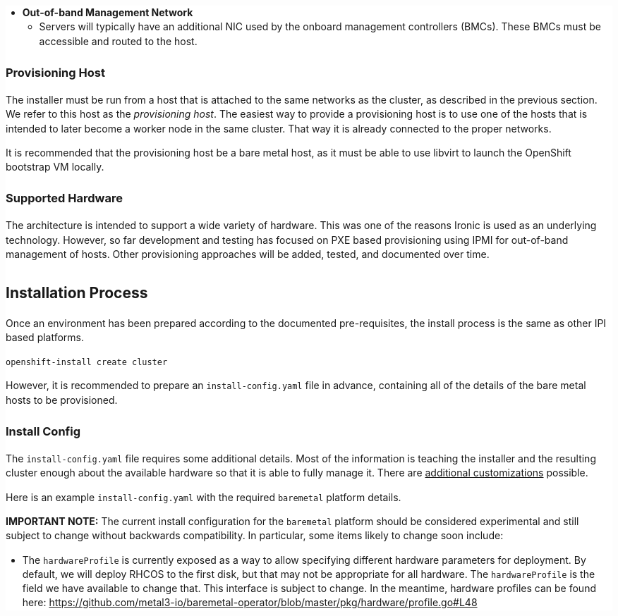 * **Out-of-band Management Network**
  * Servers will typically have an additional NIC used by the onboard
    management controllers (BMCs).  These BMCs must be accessible and routed to
    the host.

### Provisioning Host

The installer must be run from a host that is attached to the same networks as
the cluster, as described in the previous section.  We refer to this host as
the *provisioning host*.  The easiest way to provide a provisioning host is to
use one of the hosts that is intended to later become a worker node in the same
cluster.  That way it is already connected to the proper networks.

It is recommended that the provisioning host be a bare metal host, as it must be
able to use libvirt to launch the OpenShift bootstrap VM locally.

### Supported Hardware

The architecture is intended to support a wide variety of hardware.  This was
one of the reasons Ironic is used as an underlying technology.  However, so far
development and testing has focused on PXE based provisioning using IPMI for
out-of-band management of hosts.  Other provisioning approaches will be added,
tested, and documented over time.

## Installation Process

Once an environment has been prepared according to the documented
pre-requisites, the install process is the same as other IPI based platforms.

`openshift-install create cluster`

However, it is recommended to prepare an `install-config.yaml` file in advance,
containing all of the details of the bare metal hosts to be provisioned.

### Install Config

The `install-config.yaml` file requires some additional details.  Most of the
information is teaching the installer and the resulting cluster enough about
the available hardware so that it is able to fully manage it. There are
[additional customizations](customization_ipi.md) possible.

Here is an example `install-config.yaml` with the required `baremetal` platform
details.

**IMPORTANT NOTE:** The current install configuration for the `baremetal`
platform should be considered experimental and still subject to change without
backwards compatibility.  In particular, some items likely to change soon
include:

* The `hardwareProfile` is currently exposed as a way to allow specifying
  different hardware parameters for deployment.  By default, we will deploy
  RHCOS to the first disk, but that may not be appropriate for all hardware.
  The `hardwareProfile` is the field we have available to change that.  This
  interface is subject to change.  In the meantime, hardware profiles can be
  found here:
  https://github.com/metal3-io/baremetal-operator/blob/master/pkg/hardware/profile.go#L48
